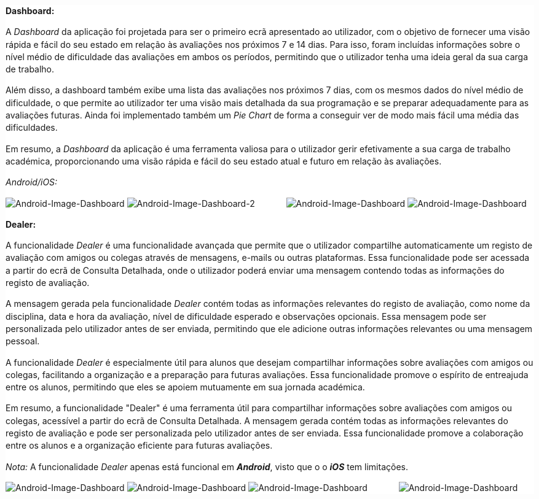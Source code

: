 

**Dashboard:**

A _Dashboard_ da aplicação foi projetada para ser o primeiro ecrã apresentado ao utilizador, com o objetivo de fornecer uma visão rápida e fácil do seu estado em relação às avaliações nos próximos 7 e 14 dias. Para isso, foram incluídas informações sobre o nível médio de dificuldade das avaliações em ambos os períodos, permitindo que o utilizador tenha uma ideia geral da sua carga de trabalho.

Além disso, a dashboard também exibe uma lista das avaliações nos próximos 7 dias, com os mesmos dados do nível médio de dificuldade, o que permite ao utilizador ter uma visão mais detalhada da sua programação e se preparar adequadamente para as avaliações futuras. Ainda foi implementado também um _Pie Chart_ de forma a conseguir ver de modo mais fácil uma média das dificuldades.

Em resumo, a _Dashboard_ da aplicação é uma ferramenta valiosa para o utilizador gerir efetivamente a sua carga de trabalho académica, proporcionando uma visão rápida e fácil do seu estado atual e futuro em relação às avaliações.

*Android/iOS:*

<img src="https://i.imgur.com/7kH7KWL.png" alt="Android-Image-Dashboard" width="20%" height="20%">
<img src="https://i.imgur.com/guwGT1H.png" alt="Android-Image-Dashboard-2" width="20%" height="20%">
<img width="5%" height="5%">
<img src="https://i.imgur.com/CzNTHEH.png" alt="Android-Image-Dashboard" width="20%" height="20%">
<img src="https://i.imgur.com/zSkHqHf.png" alt="Android-Image-Dashboard" width="20%" height="20%">

**Dealer:**

A funcionalidade _Dealer_ é uma funcionalidade avançada que permite que o utilizador compartilhe automaticamente um registo de avaliação com amigos ou colegas através de mensagens, e-mails ou outras plataformas. Essa funcionalidade pode ser acessada a partir do ecrã de Consulta Detalhada, onde o utilizador poderá enviar uma mensagem contendo todas as informações do registo de avaliação.

A mensagem gerada pela funcionalidade _Dealer_ contém todas as informações relevantes do registo de avaliação, como nome da disciplina, data e hora da avaliação, nível de dificuldade esperado e observações opcionais. Essa mensagem pode ser personalizada pelo utilizador antes de ser enviada, permitindo que ele adicione outras informações relevantes ou uma mensagem pessoal.

A funcionalidade _Dealer_ é especialmente útil para alunos que desejam compartilhar informações sobre avaliações com amigos ou colegas, facilitando a organização e a preparação para futuras avaliações. Essa funcionalidade promove o espírito de entreajuda entre os alunos, permitindo que eles se apoiem mutuamente em sua jornada académica.

Em resumo, a funcionalidade "Dealer" é uma ferramenta útil para compartilhar informações sobre avaliações com amigos ou colegas, acessível a partir do ecrã de Consulta Detalhada. A mensagem gerada contém todas as informações relevantes do registo de avaliação e pode ser personalizada pelo utilizador antes de ser enviada. Essa funcionalidade promove a colaboração entre os alunos e a organização eficiente para futuras avaliações.

_Nota:_ A funcionalidade _Dealer_ apenas está funcional em _**Android**_, visto que o o _**iOS**_ tem limitações.

<img src="https://i.imgur.com/j8aijWs.png" alt="Android-Image-Dashboard" width="20%" height="20%">
<img src="https://i.imgur.com/Vswx1n3.png" alt="Android-Image-Dashboard" width="20%" height="20%">
<img src="https://i.imgur.com/vItVnm5.png" alt="Android-Image-Dashboard" width="20%" height="20%">
<img width="5%" height="5%">
<img src="https://i.imgur.com/QTIJ0Sk.png" alt="Android-Image-Dashboard" width="20%" height="20%">
